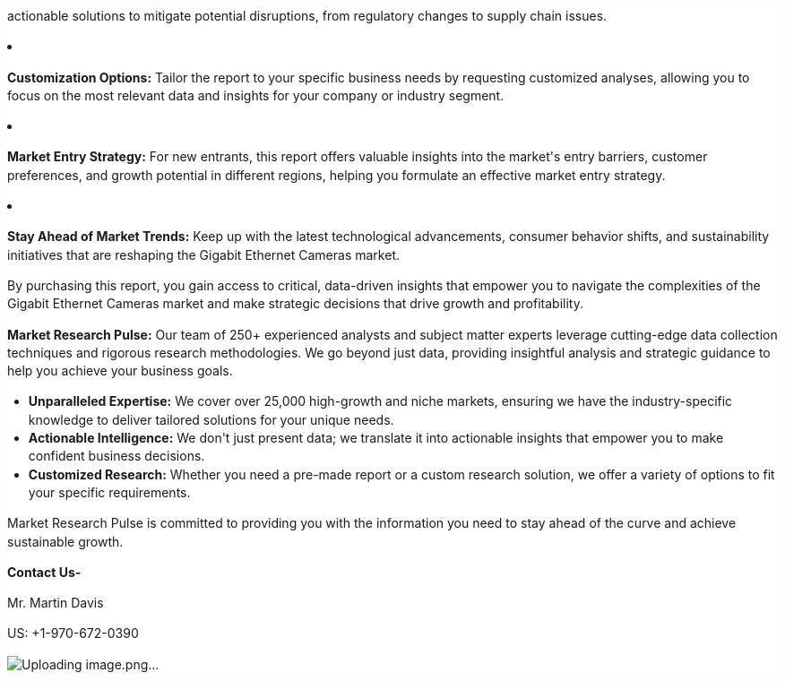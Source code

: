 actionable solutions to mitigate potential disruptions, from regulatory changes to supply chain issues.</p></li><li><p><strong>Customization Options:</strong> Tailor the report to your specific business needs by requesting customized analyses, allowing you to focus on the most relevant data and insights for your company or industry segment.</p></li><li><p><strong>Market Entry Strategy:</strong> For new entrants, this report offers valuable insights into the market's entry barriers, customer preferences, and growth potential in different regions, helping you formulate an effective market entry strategy.</p></li><li><p><strong>Stay Ahead of Market Trends:</strong> Keep up with the latest technological advancements, consumer behavior shifts, and sustainability initiatives that are reshaping the Gigabit Ethernet Cameras market.</p></li></ol><p>By purchasing this report, you gain access to critical, data-driven insights that empower you to navigate the complexities of the Gigabit Ethernet Cameras market and make strategic decisions that drive growth and profitability.</p><p><strong>Market Research Pulse:</strong>&nbsp;Our team of 250+ experienced analysts and subject matter experts leverage cutting-edge data collection techniques and rigorous research methodologies. We go beyond just data, providing insightful analysis and strategic guidance to help you achieve your business goals.</p><ul><li><strong>Unparalleled Expertise:</strong>&nbsp;We cover over 25,000 high-growth and niche markets, ensuring we have the industry-specific knowledge to deliver tailored solutions for your unique needs.</li><li><strong>Actionable Intelligence:</strong>&nbsp;We don't just present data; we translate it into actionable insights that empower you to make confident business decisions.</li><li><strong>Customized Research:</strong>&nbsp;Whether you need a pre-made report or a custom research solution, we offer a variety of options to fit your specific requirements.</li></ul><p>Market Research Pulse is committed to providing you with the information you need to stay ahead of the curve and achieve sustainable growth.</p><p><strong>Contact Us-</strong></p><p>Mr. Martin Davis</p><p>US: +1-970-672-0390</p>
![Uploading image.png…]()
